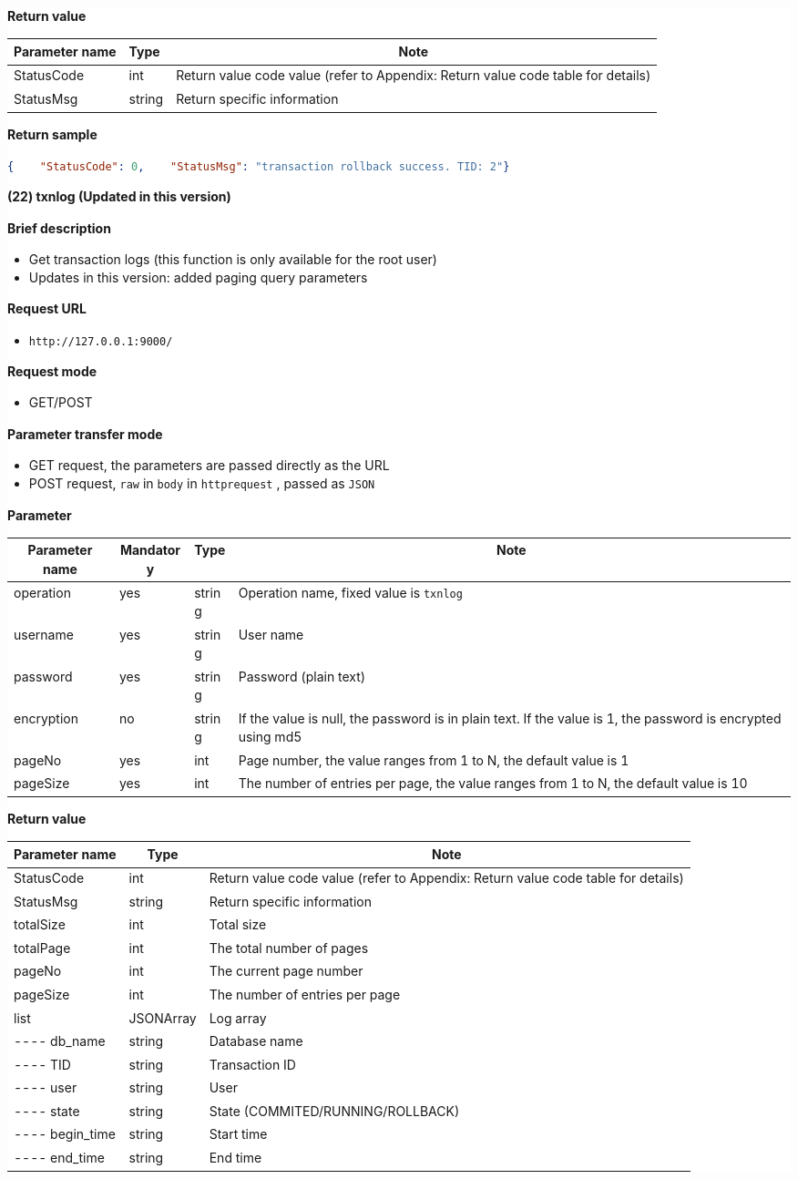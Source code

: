 **Return value**

| Parameter name | Type   | Note                                                         |
| :------------- | :----- | ------------------------------------------------------------ |
| StatusCode     | int    | Return value code value (refer to Appendix: Return value code table for details) |
| StatusMsg      | string | Return specific information                                  |

**Return sample** 

``` json
{    "StatusCode": 0,    "StatusMsg": "transaction rollback success. TID: 2"}
```


**(22) txnlog (Updated in this version)**

**Brief description**

- Get transaction logs (this function is only available for the root user)  
- Updates in this version: added paging query parameters

**Request URL**

- `http://127.0.0.1:9000/`

**Request mode**

- GET/POST

**Parameter transfer mode**

- GET request, the parameters are passed directly as the URL
- POST request, `raw` in `body` in `httprequest` , passed as `JSON`

**Parameter**

| Parameter name | Mandatory | Type   | Note                                                         |
| -------------- | --------- | ------ | ------------------------------------------------------------ |
| operation      | yes       | string | Operation name, fixed value is `txnlog`                      |
| username       | yes       | string | User name                                                    |
| password       | yes       | string | Password (plain text)                                        |
| encryption     | no        | string | If the value is null, the password is in plain text. If the value is 1, the password is encrypted using md5 |
| pageNo         | yes       | int    | Page number, the value ranges from 1 to N, the default value is 1 |
| pageSize       | yes       | int    | The number of entries per page, the value ranges from 1 to N, the default value is 10 |

**Return value**

| Parameter name  | Type      | Note                                                         |
| --------------- | --------- | ------------------------------------------------------------ |
| StatusCode      | int       | Return value code value (refer to Appendix: Return value code table for details) |
| StatusMsg       | string    | Return specific information                                  |
| totalSize       | int       | Total size                                                   |
| totalPage       | int       | The total number of pages                                    |
| pageNo          | int       | The current page number                                      |
| pageSize        | int       | The number of entries per page                               |
| list            | JSONArray | Log array                                                    |
| ---- db_name    | string    | Database name                                                |
| ---- TID        | string    | Transaction ID                                               |
| ---- user       | string    | User                                                         |
| ---- state      | string    | State (COMMITED/RUNNING/ROLLBACK)                            |
| ---- begin_time | string    | Start time                                                   |
| ---- end_time   | string    | End time                                                     |
